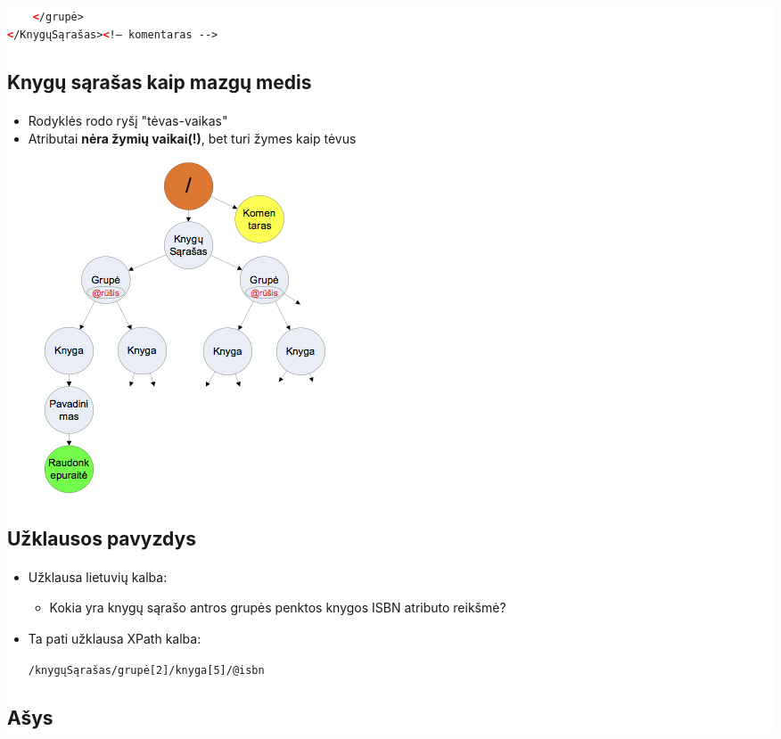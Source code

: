 ```xml
    </grupė>
</KnygųSąrašas><!– komentaras -->
```

## Knygų sąrašas kaip mazgų medis

- Rodyklės rodo ryšį "tėvas-vaikas"
- Atributai **nėra žymių vaikai(!)**, bet turi žymes kaip tėvus

![Mazgų medis](images/xpath-intro-1.png "Mazgų medis")

## Užklausos pavyzdys

- Užklausa lietuvių kalba: 
  - Kokia yra knygų sąrašo antros grupės penktos knygos ISBN atributo reikšmė?
- Ta pati užklausa XPath kalba:

    ```xml
    /knygųSąrašas/grupė[2]/knyga[5]/@isbn
    ```
    
## Ašys
